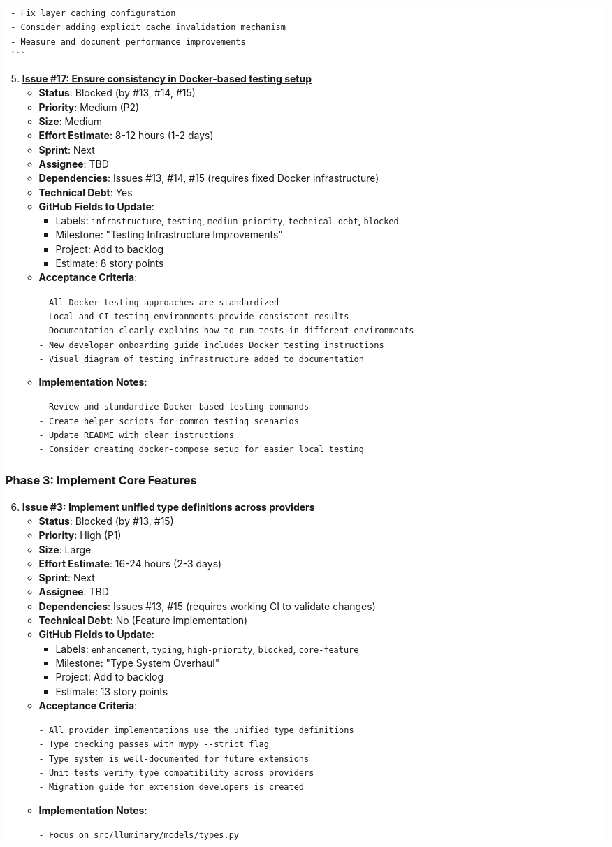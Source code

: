      - Fix layer caching configuration
     - Consider adding explicit cache invalidation mechanism
     - Measure and document performance improvements
     ```

5. **[Issue #17: Ensure consistency in Docker-based testing setup](https://github.com/PimpMyNines/LLuMinary/issues/17)**
   - **Status**: Blocked (by #13, #14, #15)
   - **Priority**: Medium (P2)
   - **Size**: Medium
   - **Effort Estimate**: 8-12 hours (1-2 days)
   - **Sprint**: Next
   - **Assignee**: TBD
   - **Dependencies**: Issues #13, #14, #15 (requires fixed Docker infrastructure)
   - **Technical Debt**: Yes
   - **GitHub Fields to Update**:
     - Labels: `infrastructure`, `testing`, `medium-priority`, `technical-debt`, `blocked`
     - Milestone: "Testing Infrastructure Improvements"
     - Project: Add to backlog
     - Estimate: 8 story points
   - **Acceptance Criteria**:
     ```
     - All Docker testing approaches are standardized
     - Local and CI testing environments provide consistent results
     - Documentation clearly explains how to run tests in different environments
     - New developer onboarding guide includes Docker testing instructions
     - Visual diagram of testing infrastructure added to documentation
     ```
   - **Implementation Notes**:
     ```
     - Review and standardize Docker-based testing commands
     - Create helper scripts for common testing scenarios
     - Update README with clear instructions
     - Consider creating docker-compose setup for easier local testing
     ```

### Phase 3: Implement Core Features

6. **[Issue #3: Implement unified type definitions across providers](https://github.com/PimpMyNines/LLuMinary/issues/3)**
   - **Status**: Blocked (by #13, #15)
   - **Priority**: High (P1)
   - **Size**: Large
   - **Effort Estimate**: 16-24 hours (2-3 days)
   - **Sprint**: Next
   - **Assignee**: TBD
   - **Dependencies**: Issues #13, #15 (requires working CI to validate changes)
   - **Technical Debt**: No (Feature implementation)
   - **GitHub Fields to Update**:
     - Labels: `enhancement`, `typing`, `high-priority`, `blocked`, `core-feature`
     - Milestone: "Type System Overhaul"
     - Project: Add to backlog
     - Estimate: 13 story points
   - **Acceptance Criteria**:
     ```
     - All provider implementations use the unified type definitions
     - Type checking passes with mypy --strict flag
     - Type system is well-documented for future extensions
     - Unit tests verify type compatibility across providers
     - Migration guide for extension developers is created
     ```
   - **Implementation Notes**:
     ```
     - Focus on src/lluminary/models/types.py